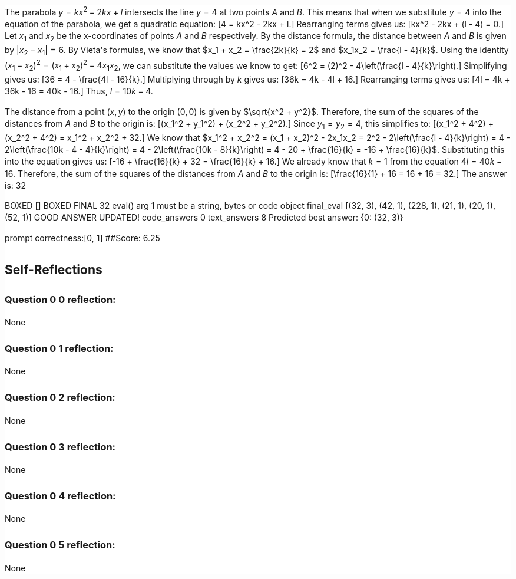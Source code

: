 
The parabola $y = kx^2 - 2kx + l$ intersects the line $y = 4$ at two points $A$ and $B$. This means that when we substitute $y = 4$ into the equation of the parabola, we get a quadratic equation:
\[4 = kx^2 - 2kx + l.\]
Rearranging terms gives us:
\[kx^2 - 2kx + (l - 4) = 0.\]
Let $x_1$ and $x_2$ be the x-coordinates of points $A$ and $B$ respectively. By the distance formula, the distance between $A$ and $B$ is given by $|x_2 - x_1| = 6$. By Vieta's formulas, we know that $x_1 + x_2 = \frac{2k}{k} = 2$ and $x_1x_2 = \frac{l - 4}{k}$.
Using the identity $(x_1 - x_2)^2 = (x_1 + x_2)^2 - 4x_1x_2$, we can substitute the values we know to get:
\[6^2 = (2)^2 - 4\left(\frac{l - 4}{k}\right).\]
Simplifying gives us:
\[36 = 4 - \frac{4l - 16}{k}.\]
Multiplying through by $k$ gives us:
\[36k = 4k - 4l + 16.\]
Rearranging terms gives us:
\[4l = 4k + 36k - 16 = 40k - 16.\]
Thus, $l = 10k - 4$.

The distance from a point $(x, y)$ to the origin $(0, 0)$ is given by $\sqrt{x^2 + y^2}$. Therefore, the sum of the squares of the distances from $A$ and $B$ to the origin is:
\[(x_1^2 + y_1^2) + (x_2^2 + y_2^2).\]
Since $y_1 = y_2 = 4$, this simplifies to:
\[(x_1^2 + 4^2) + (x_2^2 + 4^2) = x_1^2 + x_2^2 + 32.\]
We know that $x_1^2 + x_2^2 = (x_1 + x_2)^2 - 2x_1x_2 = 2^2 - 2\left(\frac{l - 4}{k}\right) = 4 - 2\left(\frac{10k - 4 - 4}{k}\right) = 4 - 2\left(\frac{10k - 8}{k}\right) = 4 - 20 + \frac{16}{k} = -16 + \frac{16}{k}$.
Substituting this into the equation gives us:
\[-16 + \frac{16}{k} + 32 = \frac{16}{k} + 16.\]
We already know that $k = 1$ from the equation $4l = 40k - 16$. Therefore, the sum of the squares of the distances from $A$ and $B$ to the origin is:
\[\frac{16}{1} + 16 = 16 + 16 = 32.\]
The answer is: 32

BOXED []
BOXED FINAL 32
eval() arg 1 must be a string, bytes or code object final_eval
[(32, 3), (42, 1), (228, 1), (21, 1), (20, 1), (52, 1)]
GOOD ANSWER UPDATED!
code_answers 0 text_answers 8
Predicted best answer: {0: (32, 3)}

prompt correctness:[0, 1]
##Score: 6.25

## Self-Reflections

### Question 0 0 reflection:
None
### Question 0 1 reflection:
None
### Question 0 2 reflection:
None
### Question 0 3 reflection:
None
### Question 0 4 reflection:
None
### Question 0 5 reflection:
None